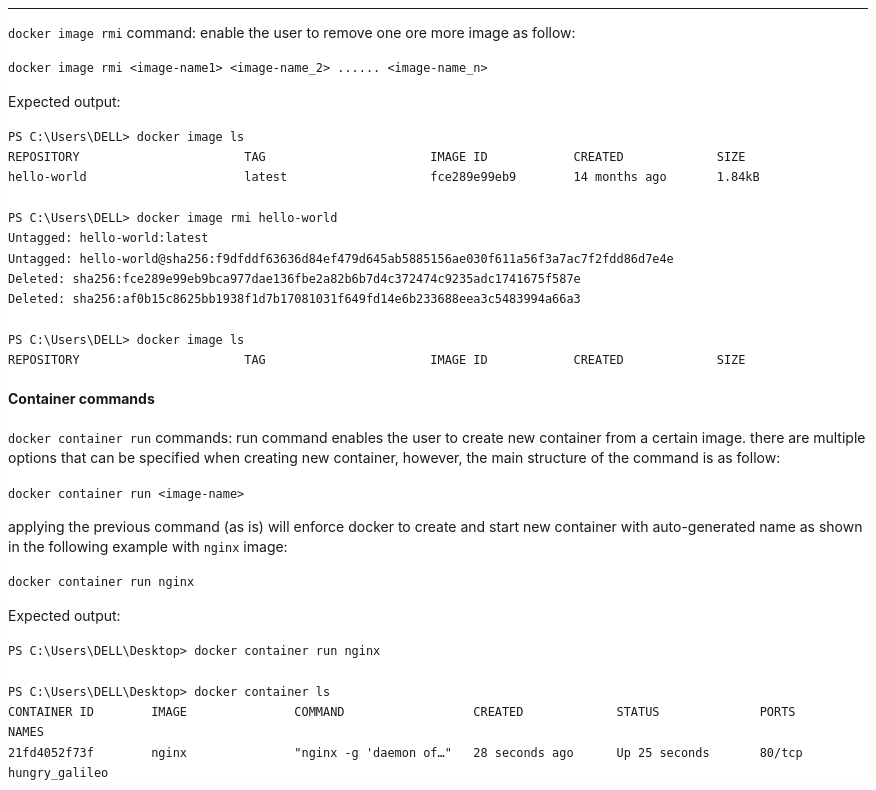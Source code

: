 -----------------------------------------------------------------------------------------------------------------------------------------------------------

`docker image rmi` command: enable the user to remove one ore more image as follow:

```
docker image rmi <image-name1> <image-name_2> ...... <image-name_n>
```

Expected output:

```
PS C:\Users\DELL> docker image ls
REPOSITORY                       TAG                       IMAGE ID            CREATED             SIZE
hello-world                      latest                    fce289e99eb9        14 months ago       1.84kB

PS C:\Users\DELL> docker image rmi hello-world
Untagged: hello-world:latest
Untagged: hello-world@sha256:f9dfddf63636d84ef479d645ab5885156ae030f611a56f3a7ac7f2fdd86d7e4e
Deleted: sha256:fce289e99eb9bca977dae136fbe2a82b6b7d4c372474c9235adc1741675f587e
Deleted: sha256:af0b15c8625bb1938f1d7b17081031f649fd14e6b233688eea3c5483994a66a3

PS C:\Users\DELL> docker image ls
REPOSITORY                       TAG                       IMAGE ID            CREATED             SIZE
```



#### Container commands

`docker container run` commands:  run command enables the user to create new container from a certain image. there are multiple options that can be specified when creating new container, however, the main structure of the command is as follow:

```
docker container run <image-name>
```

applying the previous command (as is) will enforce docker to create and start new container with auto-generated name as shown in the following example with `nginx` image:

```
docker container run nginx
```

Expected output:

```
PS C:\Users\DELL\Desktop> docker container run nginx

PS C:\Users\DELL\Desktop> docker container ls
CONTAINER ID        IMAGE               COMMAND                  CREATED             STATUS              PORTS               NAMES
21fd4052f73f        nginx               "nginx -g 'daemon of…"   28 seconds ago      Up 25 seconds       80/tcp              hungry_galileo
```
